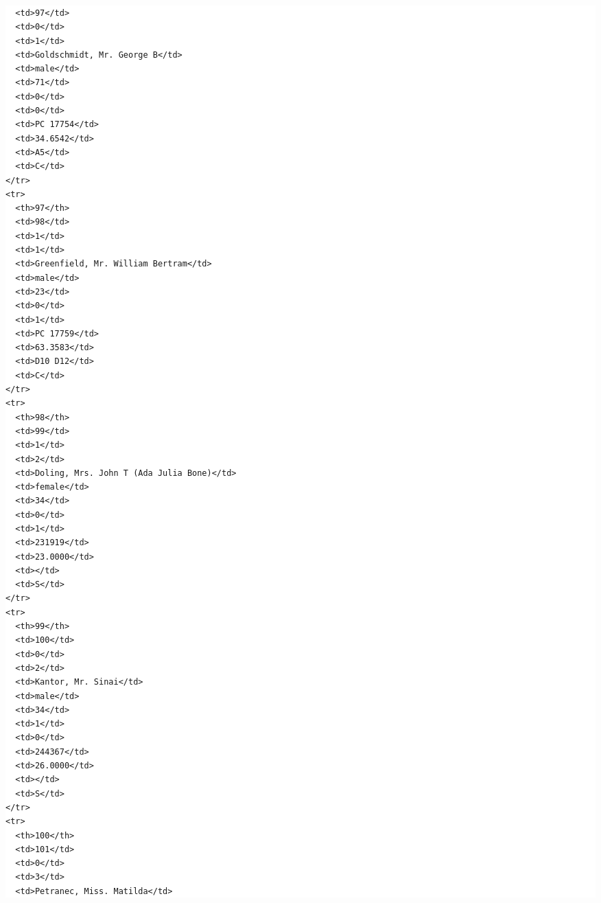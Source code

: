       <td>97</td>
      <td>0</td>
      <td>1</td>
      <td>Goldschmidt, Mr. George B</td>
      <td>male</td>
      <td>71</td>
      <td>0</td>
      <td>0</td>
      <td>PC 17754</td>
      <td>34.6542</td>
      <td>A5</td>
      <td>C</td>
    </tr>
    <tr>
      <th>97</th>
      <td>98</td>
      <td>1</td>
      <td>1</td>
      <td>Greenfield, Mr. William Bertram</td>
      <td>male</td>
      <td>23</td>
      <td>0</td>
      <td>1</td>
      <td>PC 17759</td>
      <td>63.3583</td>
      <td>D10 D12</td>
      <td>C</td>
    </tr>
    <tr>
      <th>98</th>
      <td>99</td>
      <td>1</td>
      <td>2</td>
      <td>Doling, Mrs. John T (Ada Julia Bone)</td>
      <td>female</td>
      <td>34</td>
      <td>0</td>
      <td>1</td>
      <td>231919</td>
      <td>23.0000</td>
      <td></td>
      <td>S</td>
    </tr>
    <tr>
      <th>99</th>
      <td>100</td>
      <td>0</td>
      <td>2</td>
      <td>Kantor, Mr. Sinai</td>
      <td>male</td>
      <td>34</td>
      <td>1</td>
      <td>0</td>
      <td>244367</td>
      <td>26.0000</td>
      <td></td>
      <td>S</td>
    </tr>
    <tr>
      <th>100</th>
      <td>101</td>
      <td>0</td>
      <td>3</td>
      <td>Petranec, Miss. Matilda</td>